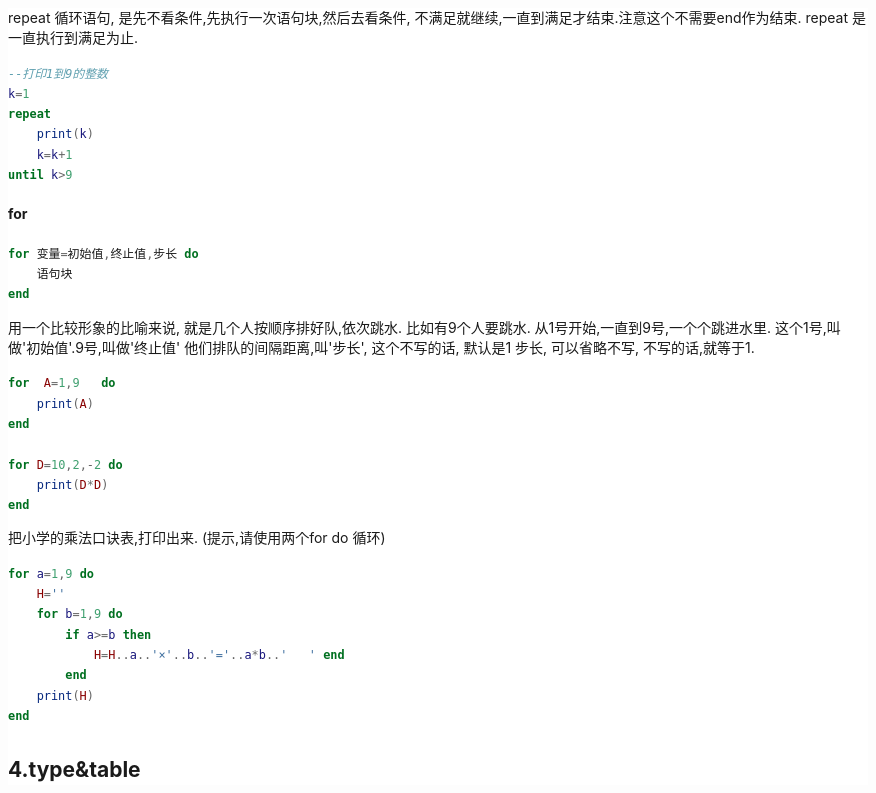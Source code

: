 repeat 循环语句,
是先不看条件,先执行一次语句块,然后去看条件,
不满足就继续,一直到满足才结束.注意这个不需要end作为结束.
repeat 是一直执行到满足为止.

~~~lua
--打印1到9的整数
k=1
repeat  
    print(k)  
    k=k+1
until k>9
~~~

#### for

~~~lua
for 变量=初始值,终止值,步长 do    
	语句块
end
~~~

用一个比较形象的比喻来说,
就是几个人按顺序排好队,依次跳水.
比如有9个人要跳水.
从1号开始,一直到9号,一个个跳进水里.
这个1号,叫做'初始值'.9号,叫做'终止值'
他们排队的间隔距离,叫'步长', 这个不写的话, 默认是1
步长, 可以省略不写, 不写的话,就等于1.

~~~lua
for  A=1,9   do
	print(A)
end

for D=10,2,-2 do
	print(D*D) 
end
~~~

把小学的乘法口诀表,打印出来. (提示,请使用两个for do 循环)

~~~lua
for a=1,9 do
	H=''
	for b=1,9 do
		if a>=b then 
            H=H..a..'×'..b..'='..a*b..'   ' end 
		end
	print(H)
end 
~~~

## 4.type&table
